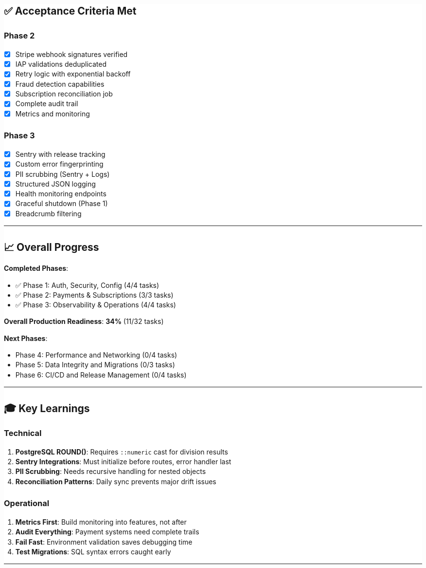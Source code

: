 ## ✅ Acceptance Criteria Met

### Phase 2
- [x] Stripe webhook signatures verified
- [x] IAP validations deduplicated
- [x] Retry logic with exponential backoff
- [x] Fraud detection capabilities
- [x] Subscription reconciliation job
- [x] Complete audit trail
- [x] Metrics and monitoring

### Phase 3
- [x] Sentry with release tracking
- [x] Custom error fingerprinting
- [x] PII scrubbing (Sentry + Logs)
- [x] Structured JSON logging
- [x] Health monitoring endpoints
- [x] Graceful shutdown (Phase 1)
- [x] Breadcrumb filtering

---

## 📈 Overall Progress

**Completed Phases**:
- ✅ Phase 1: Auth, Security, Config (4/4 tasks)
- ✅ Phase 2: Payments & Subscriptions (3/3 tasks) 
- ✅ Phase 3: Observability & Operations (4/4 tasks)

**Overall Production Readiness**: **34%** (11/32 tasks)

**Next Phases**:
- Phase 4: Performance and Networking (0/4 tasks)
- Phase 5: Data Integrity and Migrations (0/3 tasks)
- Phase 6: CI/CD and Release Management (0/4 tasks)

---

## 🎓 Key Learnings

### Technical
1. **PostgreSQL ROUND()**: Requires `::numeric` cast for division results
2. **Sentry Integrations**: Must initialize before routes, error handler last
3. **PII Scrubbing**: Needs recursive handling for nested objects
4. **Reconciliation Patterns**: Daily sync prevents major drift issues

### Operational
1. **Metrics First**: Build monitoring into features, not after
2. **Audit Everything**: Payment systems need complete trails
3. **Fail Fast**: Environment validation saves debugging time
4. **Test Migrations**: SQL syntax errors caught early

---